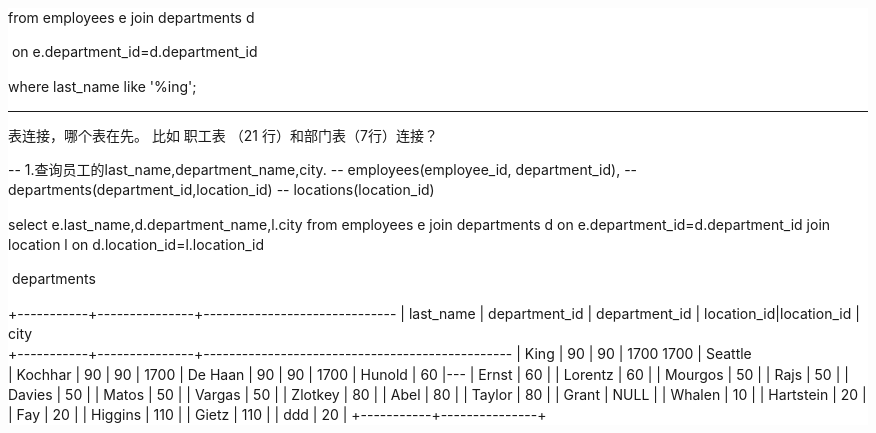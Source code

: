 from employees e join departments d

​	on e.department_id=d.department_id

where last_name like '%ing';

-------------------------------
  表连接，哪个表在先。
   比如 职工表 （21 行）和部门表（7行）连接？

 -- 1.查询员工的last_name,department_name,city.
   -- employees(employee_id, department_id),
  -- departments(department_id,location_id)
  --  locations(location_id)


  select e.last_name,d.department_name,l.city
  from employees e 
       join departments d
       on e.department_id=d.department_id
       join location l
       on d.location_id=l.location_id



​                         departments

+-----------+---------------+------------------------------
| last_name | department_id | department_id | location_id|location_id | city  
+-----------+---------------+------------------------------------------------
| King      |            90 |      90 |        1700         1700 | Seattle     
| Kochhar   |            90 |     90  |        1700
| De Haan   |            90 |     90  |        1700
| Hunold    |            60 |---
| Ernst     |            60 |
| Lorentz   |            60 |
| Mourgos   |            50 |
| Rajs      |            50 |
| Davies    |            50 |
| Matos     |            50 |
| Vargas    |            50 |
| Zlotkey   |            80 |
| Abel      |            80 |
| Taylor    |            80 |
| Grant     |          NULL |
| Whalen    |            10 |
| Hartstein |            20 |
| Fay       |            20 |
| Higgins   |           110 |
| Gietz     |           110 |
| ddd       |            20 |
+-----------+---------------+
